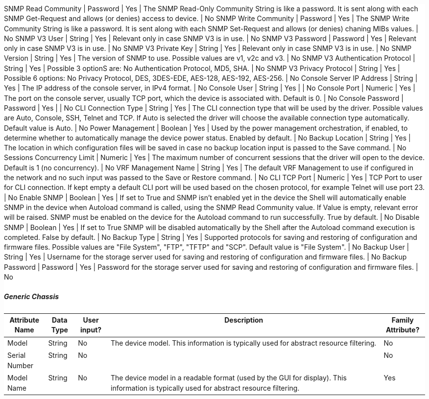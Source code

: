 SNMP Read Community | Password | Yes | The SNMP Read-Only Community String is like a password. It is sent along with each SNMP Get-Request and allows (or denies) access to device. | No
SNMP Write Community | Password | Yes | The SNMP Write Community String is like a password. It is sent along with each SNMP Set-Request and allows (or denies) chaning MIBs values. | No
SNMP V3 User | String | Yes | Relevant only in case SNMP V3 is in use. | No
SNMP V3 Password | Password | Yes | Relevant only in case SNMP V3 is in use. | No
SNMP V3 Private Key | String | Yes | Relevant only in case SNMP V3 is in use. | No
SNMP Version | String | Yes | The version of SNMP to use. Possible values are v1, v2c and v3. | No
SNMP V3 Authentication Protocol | String | Yes | Possible 3 optionS are: No Authentication Protocol, MD5, SHA. | No
SNMP V3 Privacy Protocol | String | Yes | Possible 6 options: No Privacy Protocol, DES, 3DES-EDE, AES-128, AES-192, AES-256. | No
Console Server IP Address | String | Yes | The IP address of the console server, in IPv4 format. | No
Console User | String | Yes | | No
Console Port | Numeric | Yes | The port on the console server, usually TCP port, which the device is associated with. Default is 0. | No
Console Password | Password | Yes | | No
CLI Connection Type | String | Yes | The CLI connection type that will be used by the driver. Possible values are Auto, Console, SSH, Telnet and TCP. If Auto is selected the driver will choose the available connection type automatically. Default value is Auto. | No
Power Management | Boolean | Yes | Used by the power management orchestration, if enabled, to determine whether to automatically manage the device power status. Enabled by default. | No
Backup Location | String | Yes | The location in which configuration files will be saved in case no backup location input is passed to the Save command. | No
Sessions Concurrency Limit | Numeric | Yes | The maximum number of concurrent sessions that the driver will open to the device. Default is 1 (no concurrency). | No
VRF Management Name | String | Yes | The default VRF Management to use if configured in the network and no such input was passed to the Save or Restore command. | No
CLI TCP Port | Numeric | Yes | TCP Port to user for CLI connection. If kept empty a default CLI port will be used based on the chosen protocol, for example Telnet will use port 23. | No
Enable SNMP | Boolean | Yes | If set to True and SNMP isn’t enabled yet in the device the Shell will automatically enable SNMP in the device when Autoload command is called, using the SNMP Read Community value. If Value is empty, relevant error will be raised. SNMP must be enabled on the device for the Autoload command to run successfully. True by default. | No
Disable SNMP | Boolean | Yes | If set to True SNMP will be disabled automatically by the Shell after the Autoload command execution is completed. False by default. | No
Backup Type | String | Yes | Supported protocols for saving and restoring of configuration and firmware files. Possible values are "File System", "FTP", "TFTP" and "SCP". Default value is "File System". | No
Backup User | String | Yes | Username for the storage server used for saving and restoring of configuration and firmware files. | No
Backup Password | Password | Yes | Password for the storage server used for saving and restoring of configuration and firmware files. | No

#####  Generic Chassis

Attribute Name | Data Type | User input? | Description | Family Attribute?
--- | --- | --- | --- | ---
Model | String | No | The device model. This information is typically used for abstract resource filtering. | No
Serial Number | String | No | | No
Model Name | String | No | The device model in a readable format (used by the GUI for display). This information is typically used for abstract resource filtering. | Yes
